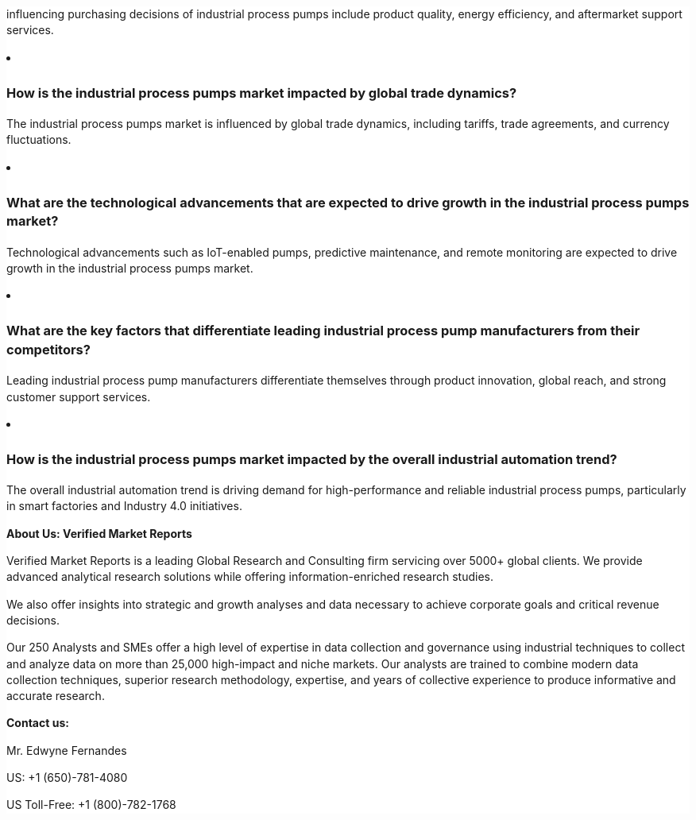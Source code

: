influencing purchasing decisions of industrial process pumps include product quality, energy efficiency, and aftermarket support services.</p> </li> <li> <h3>How is the industrial process pumps market impacted by global trade dynamics?</h3> <p>The industrial process pumps market is influenced by global trade dynamics, including tariffs, trade agreements, and currency fluctuations.</p> </li> <li> <h3>What are the technological advancements that are expected to drive growth in the industrial process pumps market?</h3> <p>Technological advancements such as IoT-enabled pumps, predictive maintenance, and remote monitoring are expected to drive growth in the industrial process pumps market.</p> </li> <li> <h3>What are the key factors that differentiate leading industrial process pump manufacturers from their competitors?</h3> <p>Leading industrial process pump manufacturers differentiate themselves through product innovation, global reach, and strong customer support services.</p> </li> <li> <h3>How is the industrial process pumps market impacted by the overall industrial automation trend?</h3> <p>The overall industrial automation trend is driving demand for high-performance and reliable industrial process pumps, particularly in smart factories and Industry 4.0 initiatives.</p> </li> </ol></body></html></h3><p id="" class=""><strong>About Us: Verified Market Reports</strong></p><p id="" class="">Verified Market Reports is a leading Global Research and Consulting firm servicing over 5000+ global clients. We provide advanced analytical research solutions while offering information-enriched research studies.</p><p id="" class="">We also offer insights into strategic and growth analyses and data necessary to achieve corporate goals and critical revenue decisions.</p><p id="" class="">Our 250 Analysts and SMEs offer a high level of expertise in data collection and governance using industrial techniques to collect and analyze data on more than 25,000 high-impact and niche markets. Our analysts are trained to combine modern data collection techniques, superior research methodology, expertise, and years of collective experience to produce informative and accurate research.</p><p id="" class=""><strong>Contact us:</strong></p><p id="" class="">Mr. Edwyne Fernandes</p><p id="" class="">US: +1 (650)-781-4080</p><p id="" class="">US Toll-Free: +1 (800)-782-1768</p>
